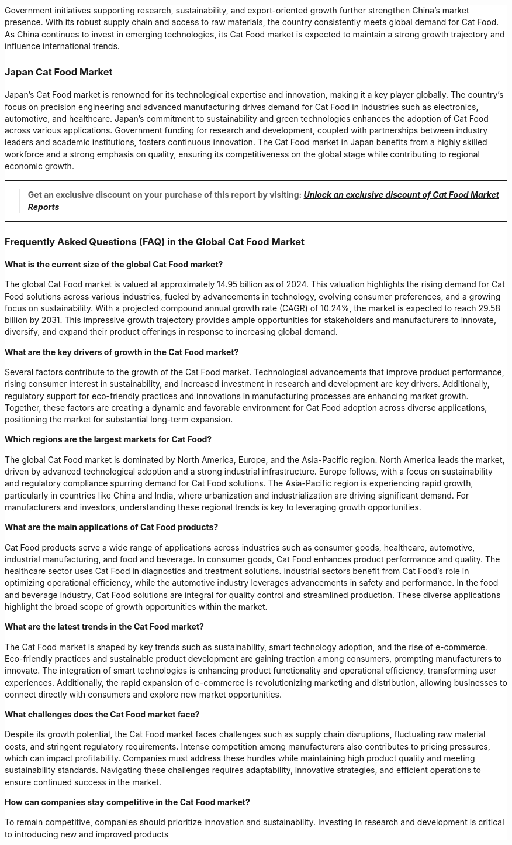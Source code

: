 Government initiatives supporting research, sustainability, and export-oriented growth further strengthen China&rsquo;s market presence. With its robust supply chain and access to raw materials, the country consistently meets global demand for Cat Food. As China continues to invest in emerging technologies, its Cat Food market is expected to maintain a strong growth trajectory and influence international trends.</p><h3>Japan Cat Food Market</h3><p>Japan&rsquo;s Cat Food market is renowned for its technological expertise and innovation, making it a key player globally. The country&rsquo;s focus on precision engineering and advanced manufacturing drives demand for Cat Food in industries such as electronics, automotive, and healthcare. Japan&rsquo;s commitment to sustainability and green technologies enhances the adoption of Cat Food across various applications. Government funding for research and development, coupled with partnerships between industry leaders and academic institutions, fosters continuous innovation. The Cat Food market in Japan benefits from a highly skilled workforce and a strong emphasis on quality, ensuring its competitiveness on the global stage while contributing to regional economic growth.</p><hr /><blockquote><p><strong>Get an exclusive discount on your purchase of this report by visiting: <em><a href="://marketresearchpulse.com/ask-for-discount/116274?utm_source=Github&amp;utm_medium=023">Unlock an exclusive discount of Cat Food Market Reports</a></em>&nbsp;</strong></p></blockquote><hr /><h3>Frequently Asked Questions (FAQ) in the Global Cat Food Market</h3><p><strong>What is the current size of the global Cat Food market?</strong></p><p>The global Cat Food market is valued at approximately 14.95 billion as of 2024. This valuation highlights the rising demand for Cat Food solutions across various industries, fueled by advancements in technology, evolving consumer preferences, and a growing focus on sustainability. With a projected compound annual growth rate (CAGR) of 10.24%, the market is expected to reach 29.58 billion by 2031. This impressive growth trajectory provides ample opportunities for stakeholders and manufacturers to innovate, diversify, and expand their product offerings in response to increasing global demand.</p><p><strong>What are the key drivers of growth in the Cat Food market?</strong></p><p>Several factors contribute to the growth of the Cat Food market. Technological advancements that improve product performance, rising consumer interest in sustainability, and increased investment in research and development are key drivers. Additionally, regulatory support for eco-friendly practices and innovations in manufacturing processes are enhancing market growth. Together, these factors are creating a dynamic and favorable environment for Cat Food adoption across diverse applications, positioning the market for substantial long-term expansion.</p><p><strong>Which regions are the largest markets for Cat Food?</strong></p><p>The global Cat Food market is dominated by North America, Europe, and the Asia-Pacific region. North America leads the market, driven by advanced technological adoption and a strong industrial infrastructure. Europe follows, with a focus on sustainability and regulatory compliance spurring demand for Cat Food solutions. The Asia-Pacific region is experiencing rapid growth, particularly in countries like China and India, where urbanization and industrialization are driving significant demand. For manufacturers and investors, understanding these regional trends is key to leveraging growth opportunities.</p><p><strong>What are the main applications of Cat Food products?</strong></p><p>Cat Food products serve a wide range of applications across industries such as consumer goods, healthcare, automotive, industrial manufacturing, and food and beverage. In consumer goods, Cat Food enhances product performance and quality. The healthcare sector uses Cat Food in diagnostics and treatment solutions. Industrial sectors benefit from Cat Food&rsquo;s role in optimizing operational efficiency, while the automotive industry leverages advancements in safety and performance. In the food and beverage industry, Cat Food solutions are integral for quality control and streamlined production. These diverse applications highlight the broad scope of growth opportunities within the market.</p><p><strong>What are the latest trends in the Cat Food market?</strong></p><p>The Cat Food market is shaped by key trends such as sustainability, smart technology adoption, and the rise of e-commerce. Eco-friendly practices and sustainable product development are gaining traction among consumers, prompting manufacturers to innovate. The integration of smart technologies is enhancing product functionality and operational efficiency, transforming user experiences. Additionally, the rapid expansion of e-commerce is revolutionizing marketing and distribution, allowing businesses to connect directly with consumers and explore new market opportunities.</p><p><strong>What challenges does the Cat Food market face?</strong></p><p>Despite its growth potential, the Cat Food market faces challenges such as supply chain disruptions, fluctuating raw material costs, and stringent regulatory requirements. Intense competition among manufacturers also contributes to pricing pressures, which can impact profitability. Companies must address these hurdles while maintaining high product quality and meeting sustainability standards. Navigating these challenges requires adaptability, innovative strategies, and efficient operations to ensure continued success in the market.</p><p><strong>How can companies stay competitive in the Cat Food market?</strong></p><p>To remain competitive, companies should prioritize innovation and sustainability. Investing in research and development is critical to introducing new and improved products